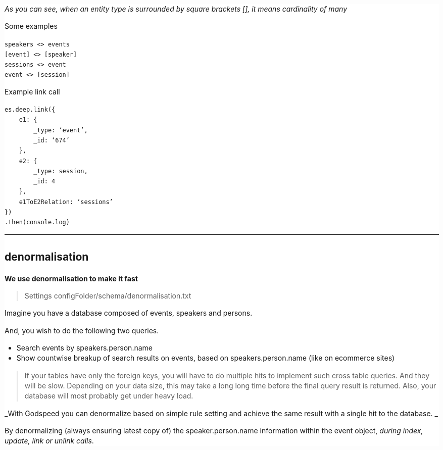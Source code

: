 _As you can see, when an entity type is surrounded by square brackets [], it means cardinality of many_

Some examples

```
speakers <> events
[event] <> [speaker]
sessions <> event
event <> [session]

```

Example link call

```
es.deep.link({
	e1: {
		_type: ‘event’,
		_id: ‘674’
	},
	e2: {
		_type: session,
		_id: 4
	},
	e1ToE2Relation: ‘sessions’
})
.then(console.log)
```

---

## denormalisation

**We use denormalisation to make it fast**

> Settings configFolder/schema/denormalisation.txt

Imagine you have a database composed of events, speakers and persons.

And, you wish to do the following two queries.

- Search events by speakers.person.name
- Show countwise breakup of search results on events, based on speakers.person.name (like on ecommerce sites)

> If your tables have only the foreign keys, you will have to do multiple hits to implement such cross table queries. And they will be slow. Depending on your data size, this may take a long long time before the final query result is returned. Also, your database will most probably get under heavy load.

_With Godspeed you can denormalize based on simple rule setting and achieve the same result with a single hit to the database. _

By denormalizing (always ensuring latest copy of) the speaker.person.name information within the event object, _during index, update, link or unlink calls_.
